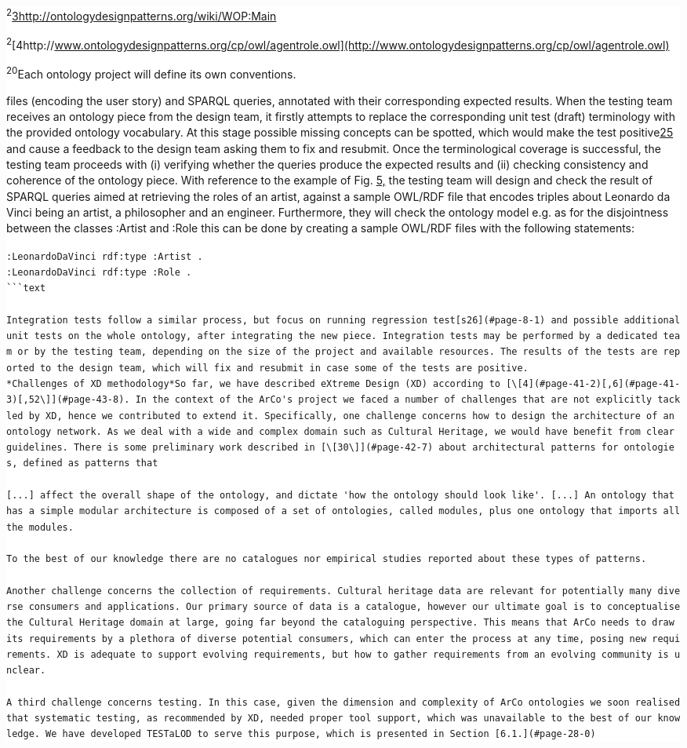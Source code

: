 <span id="page-7-3"></span><sup>2</sup>[3http://ontologydesignpatterns.org/wiki/WOP:Main](http://ontologydesignpatterns.org/wiki/WOP:Main)

<span id="page-7-4"></span><sup>2</sup>[4http://www.ontologydesignpatterns.org/cp/owl/agentrole.owl](http://www.ontologydesignpatterns.org/cp/owl/agentrole.owl)

<span id="page-7-0"></span><sup>20</sup>Each ontology project will define its own conventions.

files (encoding the user story) and SPARQL queries, annotated with their corresponding expected results. When the testing team receives an ontology piece from the design team, it firstly attempts to replace the corresponding unit test (draft) terminology with the provided ontology vocabulary. At this stage possible missing concepts can be spotted, which would make the test positive[25](#page-8-0) and cause a feedback to the design team asking them to fix and resubmit. Once the terminological coverage is successful, the testing team proceeds with (i) verifying whether the queries produce the expected results and (ii) checking consistency and coherence of the ontology piece. With reference to the example of Fig. [5,](#page-6-1) the testing team will design and check the result of SPARQL queries aimed at retrieving the roles of an artist, against a sample OWL/RDF file that encodes triples about Leonardo da Vinci being an artist, a philosopher and an engineer. Furthermore, they will check the ontology model e.g. as for the disjointness between the classes :Artist and :Role this can be done by creating a sample OWL/RDF files with the following statements:

```text
:LeonardoDaVinci rdf:type :Artist .
:LeonardoDaVinci rdf:type :Role .
```text

Integration tests follow a similar process, but focus on running regression test[s26](#page-8-1) and possible additional unit tests on the whole ontology, after integrating the new piece. Integration tests may be performed by a dedicated team or by the testing team, depending on the size of the project and available resources. The results of the tests are reported to the design team, which will fix and resubmit in case some of the tests are positive.
*Challenges of XD methodology*So far, we have described eXtreme Design (XD) according to [\[4](#page-41-2)[,6](#page-41-3)[,52\]](#page-43-8). In the context of the ArCo's project we faced a number of challenges that are not explicitly tackled by XD, hence we contributed to extend it. Specifically, one challenge concerns how to design the architecture of an ontology network. As we deal with a wide and complex domain such as Cultural Heritage, we would have benefit from clear guidelines. There is some preliminary work described in [\[30\]](#page-42-7) about architectural patterns for ontologies, defined as patterns that

[...] affect the overall shape of the ontology, and dictate 'how the ontology should look like'. [...] An ontology that has a simple modular architecture is composed of a set of ontologies, called modules, plus one ontology that imports all the modules.

To the best of our knowledge there are no catalogues nor empirical studies reported about these types of patterns.

Another challenge concerns the collection of requirements. Cultural heritage data are relevant for potentially many diverse consumers and applications. Our primary source of data is a catalogue, however our ultimate goal is to conceptualise the Cultural Heritage domain at large, going far beyond the cataloguing perspective. This means that ArCo needs to draw its requirements by a plethora of diverse potential consumers, which can enter the process at any time, posing new requirements. XD is adequate to support evolving requirements, but how to gather requirements from an evolving community is unclear.

A third challenge concerns testing. In this case, given the dimension and complexity of ArCo ontologies we soon realised that systematic testing, as recommended by XD, needed proper tool support, which was unavailable to the best of our knowledge. We have developed TESTaLOD to serve this purpose, which is presented in Section [6.1.](#page-28-0)

```